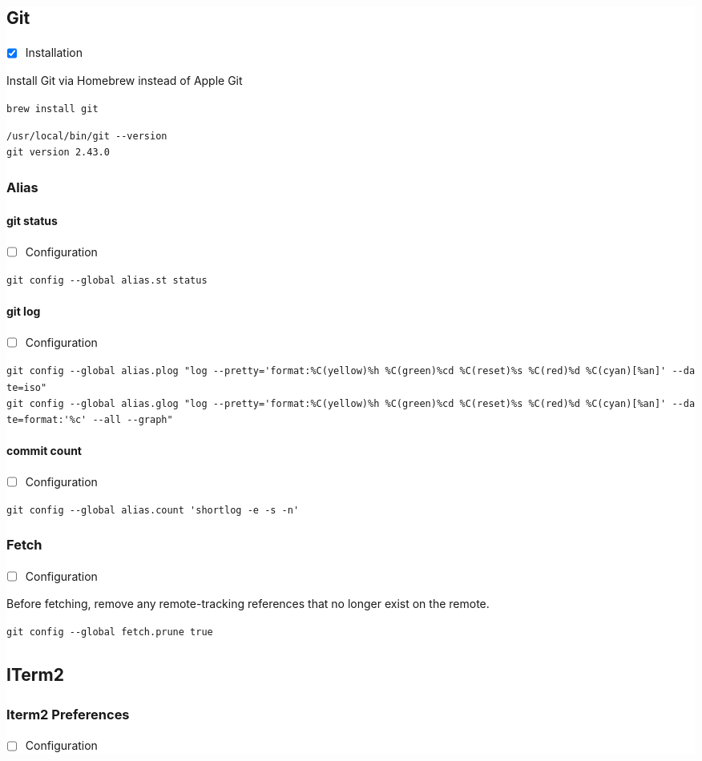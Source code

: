 ## Git
- [x] Installation

Install Git via Homebrew instead of Apple Git

```shell
brew install git
```

```shell
/usr/local/bin/git --version
git version 2.43.0
```

### Alias

#### git status

- [ ] Configuration

```shell
git config --global alias.st status
```

#### git log

- [ ] Configuration

```shell
git config --global alias.plog "log --pretty='format:%C(yellow)%h %C(green)%cd %C(reset)%s %C(red)%d %C(cyan)[%an]' --date=iso"
git config --global alias.glog "log --pretty='format:%C(yellow)%h %C(green)%cd %C(reset)%s %C(red)%d %C(cyan)[%an]' --date=format:'%c' --all --graph"
```

#### commit count

- [ ] Configuration

```shell
git config --global alias.count 'shortlog -e -s -n'
```

### Fetch

- [ ] Configuration

Before fetching, remove any remote-tracking references that no longer exist on the remote.

```shell
git config --global fetch.prune true
```


## ITerm2
### Iterm2 Preferences
- [ ] Configuration
